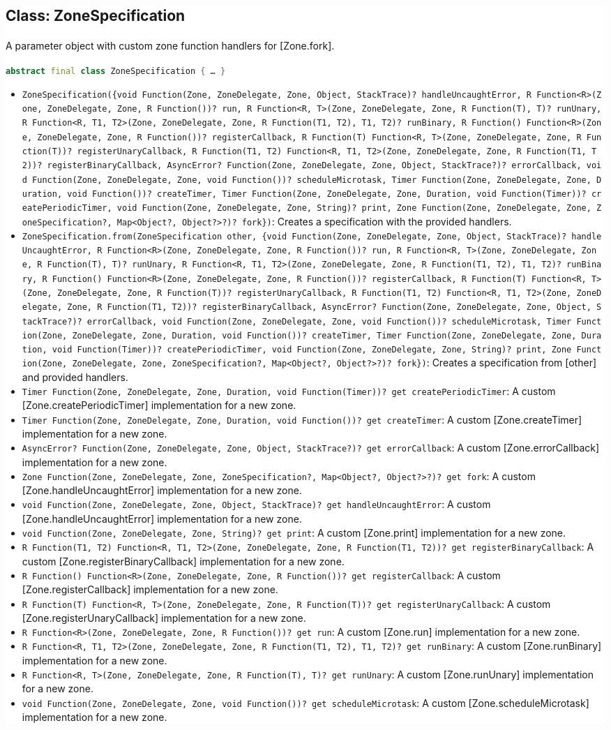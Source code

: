 ## Class: ZoneSpecification

A parameter object with custom zone function handlers for [Zone.fork].

```dart
abstract final class ZoneSpecification { … }
```

- `ZoneSpecification({void Function(Zone, ZoneDelegate, Zone, Object, StackTrace)? handleUncaughtError, R Function<R>(Zone, ZoneDelegate, Zone, R Function())? run, R Function<R, T>(Zone, ZoneDelegate, Zone, R Function(T), T)? runUnary, R Function<R, T1, T2>(Zone, ZoneDelegate, Zone, R Function(T1, T2), T1, T2)? runBinary, R Function() Function<R>(Zone, ZoneDelegate, Zone, R Function())? registerCallback, R Function(T) Function<R, T>(Zone, ZoneDelegate, Zone, R Function(T))? registerUnaryCallback, R Function(T1, T2) Function<R, T1, T2>(Zone, ZoneDelegate, Zone, R Function(T1, T2))? registerBinaryCallback, AsyncError? Function(Zone, ZoneDelegate, Zone, Object, StackTrace?)? errorCallback, void Function(Zone, ZoneDelegate, Zone, void Function())? scheduleMicrotask, Timer Function(Zone, ZoneDelegate, Zone, Duration, void Function())? createTimer, Timer Function(Zone, ZoneDelegate, Zone, Duration, void Function(Timer))? createPeriodicTimer, void Function(Zone, ZoneDelegate, Zone, String)? print, Zone Function(Zone, ZoneDelegate, Zone, ZoneSpecification?, Map<Object?, Object?>?)? fork})`:
  Creates a specification with the provided handlers.
- `ZoneSpecification.from(ZoneSpecification other, {void Function(Zone, ZoneDelegate, Zone, Object, StackTrace)? handleUncaughtError, R Function<R>(Zone, ZoneDelegate, Zone, R Function())? run, R Function<R, T>(Zone, ZoneDelegate, Zone, R Function(T), T)? runUnary, R Function<R, T1, T2>(Zone, ZoneDelegate, Zone, R Function(T1, T2), T1, T2)? runBinary, R Function() Function<R>(Zone, ZoneDelegate, Zone, R Function())? registerCallback, R Function(T) Function<R, T>(Zone, ZoneDelegate, Zone, R Function(T))? registerUnaryCallback, R Function(T1, T2) Function<R, T1, T2>(Zone, ZoneDelegate, Zone, R Function(T1, T2))? registerBinaryCallback, AsyncError? Function(Zone, ZoneDelegate, Zone, Object, StackTrace?)? errorCallback, void Function(Zone, ZoneDelegate, Zone, void Function())? scheduleMicrotask, Timer Function(Zone, ZoneDelegate, Zone, Duration, void Function())? createTimer, Timer Function(Zone, ZoneDelegate, Zone, Duration, void Function(Timer))? createPeriodicTimer, void Function(Zone, ZoneDelegate, Zone, String)? print, Zone Function(Zone, ZoneDelegate, Zone, ZoneSpecification?, Map<Object?, Object?>?)? fork})`:
  Creates a specification from [other] and provided handlers.
- `Timer Function(Zone, ZoneDelegate, Zone, Duration, void Function(Timer))? get createPeriodicTimer`:
  A custom [Zone.createPeriodicTimer] implementation for a new zone.
- `Timer Function(Zone, ZoneDelegate, Zone, Duration, void Function())? get createTimer`:
  A custom [Zone.createTimer] implementation for a new zone.
- `AsyncError? Function(Zone, ZoneDelegate, Zone, Object, StackTrace?)? get errorCallback`:
  A custom [Zone.errorCallback] implementation for a new zone.
- `Zone Function(Zone, ZoneDelegate, Zone, ZoneSpecification?, Map<Object?, Object?>?)? get fork`:
  A custom [Zone.handleUncaughtError] implementation for a new zone.
- `void Function(Zone, ZoneDelegate, Zone, Object, StackTrace)? get handleUncaughtError`:
  A custom [Zone.handleUncaughtError] implementation for a new zone.
- `void Function(Zone, ZoneDelegate, Zone, String)? get print`:
  A custom [Zone.print] implementation for a new zone.
- `R Function(T1, T2) Function<R, T1, T2>(Zone, ZoneDelegate, Zone, R Function(T1, T2))? get registerBinaryCallback`:
  A custom [Zone.registerBinaryCallback] implementation for a new zone.
- `R Function() Function<R>(Zone, ZoneDelegate, Zone, R Function())? get registerCallback`:
  A custom [Zone.registerCallback] implementation for a new zone.
- `R Function(T) Function<R, T>(Zone, ZoneDelegate, Zone, R Function(T))? get registerUnaryCallback`:
  A custom [Zone.registerUnaryCallback] implementation for a new zone.
- `R Function<R>(Zone, ZoneDelegate, Zone, R Function())? get run`:
  A custom [Zone.run] implementation for a new zone.
- `R Function<R, T1, T2>(Zone, ZoneDelegate, Zone, R Function(T1, T2), T1, T2)? get runBinary`:
  A custom [Zone.runBinary] implementation for a new zone.
- `R Function<R, T>(Zone, ZoneDelegate, Zone, R Function(T), T)? get runUnary`:
  A custom [Zone.runUnary] implementation for a new zone.
- `void Function(Zone, ZoneDelegate, Zone, void Function())? get scheduleMicrotask`:
  A custom [Zone.scheduleMicrotask] implementation for a new zone.


[asynchronous-programming]: https://dart.dev/guides/libraries/library-tour#dartasync---asynchronous-programming
[futures-tutorial]: https://dart.dev/codelabs/async-await
[futures-error-handling]: https://dart.dev/guides/libraries/futures-error-handling
[test-readme]: https://pub.dev/packages/test